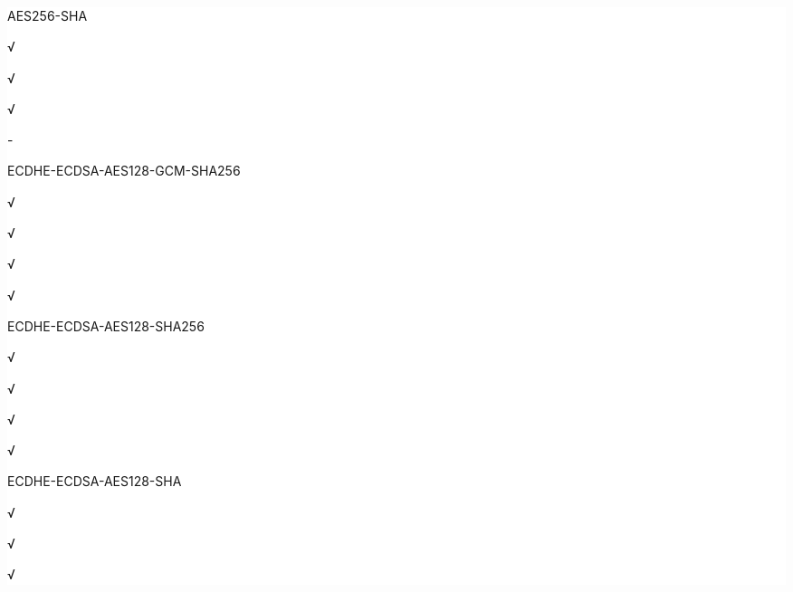 <tr id="row1792231793115"><td class="cellrowborder" valign="top" width="37.769999999999996%" headers="mcps1.2.6.1.1 "><p id="p892281733114"><a name="p892281733114"></a><a name="p892281733114"></a>AES256-SHA</p>
</td>
<td class="cellrowborder" valign="top" width="13.34%" headers="mcps1.2.6.1.2 "><p id="p8484105235718"><a name="p8484105235718"></a><a name="p8484105235718"></a>√</p>
</td>
<td class="cellrowborder" valign="top" width="12.509999999999998%" headers="mcps1.2.6.1.3 "><p id="p15484205235718"><a name="p15484205235718"></a><a name="p15484205235718"></a>√</p>
</td>
<td class="cellrowborder" valign="top" width="12.629999999999999%" headers="mcps1.2.6.1.4 "><p id="p1448414525571"><a name="p1448414525571"></a><a name="p1448414525571"></a>√</p>
</td>
<td class="cellrowborder" valign="top" width="23.75%" headers="mcps1.2.6.1.5 "><p id="p16922191711316"><a name="p16922191711316"></a><a name="p16922191711316"></a>-</p>
</td>
</tr>
<tr id="row992261715317"><td class="cellrowborder" valign="top" width="37.769999999999996%" headers="mcps1.2.6.1.1 "><p id="p892231720312"><a name="p892231720312"></a><a name="p892231720312"></a>ECDHE-ECDSA-AES128-GCM-SHA256</p>
</td>
<td class="cellrowborder" valign="top" width="13.34%" headers="mcps1.2.6.1.2 "><p id="p13887193517572"><a name="p13887193517572"></a><a name="p13887193517572"></a>√</p>
</td>
<td class="cellrowborder" valign="top" width="12.509999999999998%" headers="mcps1.2.6.1.3 "><p id="p188871035125717"><a name="p188871035125717"></a><a name="p188871035125717"></a>√</p>
</td>
<td class="cellrowborder" valign="top" width="12.629999999999999%" headers="mcps1.2.6.1.4 "><p id="p108878355575"><a name="p108878355575"></a><a name="p108878355575"></a>√</p>
</td>
<td class="cellrowborder" valign="top" width="23.75%" headers="mcps1.2.6.1.5 "><p id="p128871735135712"><a name="p128871735135712"></a><a name="p128871735135712"></a>√</p>
</td>
</tr>
<tr id="row10923917203118"><td class="cellrowborder" valign="top" width="37.769999999999996%" headers="mcps1.2.6.1.1 "><p id="p692331763116"><a name="p692331763116"></a><a name="p692331763116"></a>ECDHE-ECDSA-AES128-SHA256</p>
</td>
<td class="cellrowborder" valign="top" width="13.34%" headers="mcps1.2.6.1.2 "><p id="p133321349571"><a name="p133321349571"></a><a name="p133321349571"></a>√</p>
</td>
<td class="cellrowborder" valign="top" width="12.509999999999998%" headers="mcps1.2.6.1.3 "><p id="p11332173485714"><a name="p11332173485714"></a><a name="p11332173485714"></a>√</p>
</td>
<td class="cellrowborder" valign="top" width="12.629999999999999%" headers="mcps1.2.6.1.4 "><p id="p7332183418573"><a name="p7332183418573"></a><a name="p7332183418573"></a>√</p>
</td>
<td class="cellrowborder" valign="top" width="23.75%" headers="mcps1.2.6.1.5 "><p id="p4332434115714"><a name="p4332434115714"></a><a name="p4332434115714"></a>√</p>
</td>
</tr>
<tr id="row1923161713111"><td class="cellrowborder" valign="top" width="37.769999999999996%" headers="mcps1.2.6.1.1 "><p id="p99231617193115"><a name="p99231617193115"></a><a name="p99231617193115"></a>ECDHE-ECDSA-AES128-SHA</p>
</td>
<td class="cellrowborder" valign="top" width="13.34%" headers="mcps1.2.6.1.2 "><p id="p11432135485716"><a name="p11432135485716"></a><a name="p11432135485716"></a>√</p>
</td>
<td class="cellrowborder" valign="top" width="12.509999999999998%" headers="mcps1.2.6.1.3 "><p id="p114326548577"><a name="p114326548577"></a><a name="p114326548577"></a>√</p>
</td>
<td class="cellrowborder" valign="top" width="12.629999999999999%" headers="mcps1.2.6.1.4 "><p id="p64321854105716"><a name="p64321854105716"></a><a name="p64321854105716"></a>√</p>
</td>